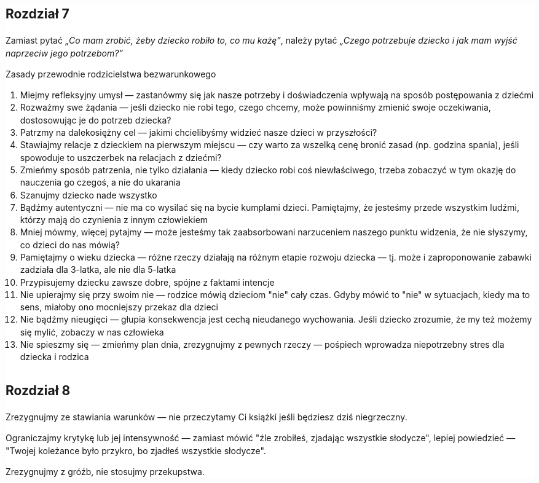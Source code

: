 ## Rozdział 7

Zamiast pytać _„Co mam zrobić, żeby dziecko robiło to, co mu każę”_, należy pytać _„Czego potrzebuje dziecko i jak mam
wyjść naprzeciw jego potrzebom?”_

Zasady przewodnie rodzicielstwa bezwarunkowego

1. Miejmy refleksyjny umysł — zastanówmy się jak nasze potrzeby i doświadczenia wpływają na sposób postępowania z
   dziećmi
2. Rozważmy swe żądania — jeśli dziecko nie robi tego, czego chcemy, może powinniśmy zmienić swoje oczekiwania,
   dostosowując je do potrzeb dziecka?
3. Patrzmy na dalekosiężny cel — jakimi chcielibyśmy widzieć nasze dzieci w przyszłości?
4. Stawiajmy relacje z dzieckiem na pierwszym miejscu — czy warto za wszelką cenę bronić zasad (np. godzina spania),
   jeśli spowoduje to uszczerbek na relacjach z dziećmi?
5. Zmieńmy sposób patrzenia, nie tylko działania — kiedy dziecko robi coś niewłaściwego, trzeba zobaczyć w tym okazję do
   nauczenia go czegoś, a nie do ukarania
6. Szanujmy dziecko nade wszystko
7. Bądźmy autentyczni — nie ma co wysilać się na bycie kumplami dzieci. Pamiętajmy, że jesteśmy przede wszystkim ludźmi,
   którzy mają do czynienia z innym człowiekiem
8. Mniej mówmy, więcej pytajmy — może jesteśmy tak zaabsorbowani narzuceniem naszego punktu widzenia, że nie słyszymy,
   co dzieci do nas mówią?
9. Pamiętajmy o wieku dziecka — różne rzeczy działają na różnym etapie rozwoju dziecka — tj. może i zaproponowanie
   zabawki zadziała dla 3-latka, ale nie dla 5-latka
10. Przypisujemy dziecku zawsze dobre, spójne z faktami intencje
11. Nie upierajmy się przy swoim nie — rodzice mówią dzieciom "nie" cały czas. Gdyby mówić to "nie" w sytuacjach, kiedy
    ma to sens, miałoby ono mocniejszy przekaz dla dzieci
12. Nie bądźmy nieugięci — głupia konsekwencja jest cechą nieudanego wychowania. Jeśli dziecko zrozumie, że my też
    możemy się mylić, zobaczy w nas człowieka
13. Nie spieszmy się — zmieńmy plan dnia, zrezygnujmy z pewnych rzeczy — pośpiech wprowadza niepotrzebny stres dla
    dziecka i rodzica

## Rozdział 8

Zrezygnujmy ze stawiania warunków — nie przeczytamy Ci książki jeśli będziesz dziś niegrzeczny.

Ograniczajmy krytykę lub jej intensywność — zamiast mówić "źle zrobiłeś, zjadając wszystkie słodycze", lepiej
powiedzieć — "Twojej koleżance było przykro, bo zjadłeś wszystkie słodycze".

Zrezygnujmy z gróźb, nie stosujmy przekupstwa.

